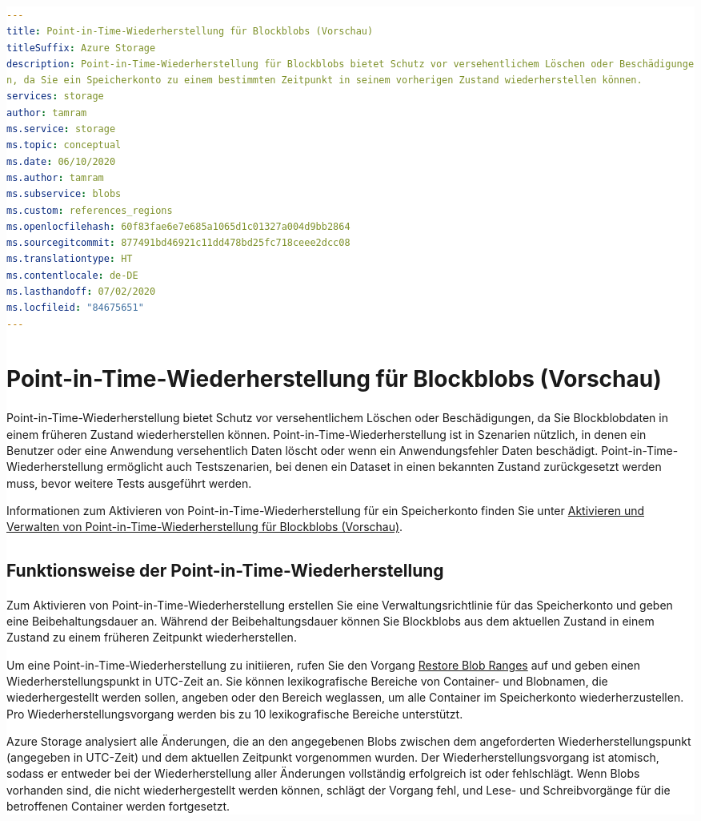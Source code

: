 ```yaml
---
title: Point-in-Time-Wiederherstellung für Blockblobs (Vorschau)
titleSuffix: Azure Storage
description: Point-in-Time-Wiederherstellung für Blockblobs bietet Schutz vor versehentlichem Löschen oder Beschädigungen, da Sie ein Speicherkonto zu einem bestimmten Zeitpunkt in seinem vorherigen Zustand wiederherstellen können.
services: storage
author: tamram
ms.service: storage
ms.topic: conceptual
ms.date: 06/10/2020
ms.author: tamram
ms.subservice: blobs
ms.custom: references_regions
ms.openlocfilehash: 60f83fae6e7e685a1065d1c01327a004d9bb2864
ms.sourcegitcommit: 877491bd46921c11dd478bd25fc718ceee2dcc08
ms.translationtype: HT
ms.contentlocale: de-DE
ms.lasthandoff: 07/02/2020
ms.locfileid: "84675651"
---
```

# <a name="point-in-time-restore-for-block-blobs-preview"></a>Point-in-Time-Wiederherstellung für Blockblobs (Vorschau)

Point-in-Time-Wiederherstellung bietet Schutz vor versehentlichem Löschen oder Beschädigungen, da Sie Blockblobdaten in einem früheren Zustand wiederherstellen können. Point-in-Time-Wiederherstellung ist in Szenarien nützlich, in denen ein Benutzer oder eine Anwendung versehentlich Daten löscht oder wenn ein Anwendungsfehler Daten beschädigt. Point-in-Time-Wiederherstellung ermöglicht auch Testszenarien, bei denen ein Dataset in einen bekannten Zustand zurückgesetzt werden muss, bevor weitere Tests ausgeführt werden.

Informationen zum Aktivieren von Point-in-Time-Wiederherstellung für ein Speicherkonto finden Sie unter [Aktivieren und Verwalten von Point-in-Time-Wiederherstellung für Blockblobs (Vorschau)](point-in-time-restore-manage.md).

## <a name="how-point-in-time-restore-works"></a>Funktionsweise der Point-in-Time-Wiederherstellung

Zum Aktivieren von Point-in-Time-Wiederherstellung erstellen Sie eine Verwaltungsrichtlinie für das Speicherkonto und geben eine Beibehaltungsdauer an. Während der Beibehaltungsdauer können Sie Blockblobs aus dem aktuellen Zustand in einem Zustand zu einem früheren Zeitpunkt wiederherstellen.

Um eine Point-in-Time-Wiederherstellung zu initiieren, rufen Sie den Vorgang [Restore Blob Ranges](/rest/api/storagerp/storageaccounts/restoreblobranges) auf und geben einen Wiederherstellungspunkt in UTC-Zeit an. Sie können lexikografische Bereiche von Container- und Blobnamen, die wiederhergestellt werden sollen, angeben oder den Bereich weglassen, um alle Container im Speicherkonto wiederherzustellen. Pro Wiederherstellungsvorgang werden bis zu 10 lexikografische Bereiche unterstützt.

Azure Storage analysiert alle Änderungen, die an den angegebenen Blobs zwischen dem angeforderten Wiederherstellungspunkt (angegeben in UTC-Zeit) und dem aktuellen Zeitpunkt vorgenommen wurden. Der Wiederherstellungsvorgang ist atomisch, sodass er entweder bei der Wiederherstellung aller Änderungen vollständig erfolgreich ist oder fehlschlägt. Wenn Blobs vorhanden sind, die nicht wiederhergestellt werden können, schlägt der Vorgang fehl, und Lese- und Schreibvorgänge für die betroffenen Container werden fortgesetzt.
